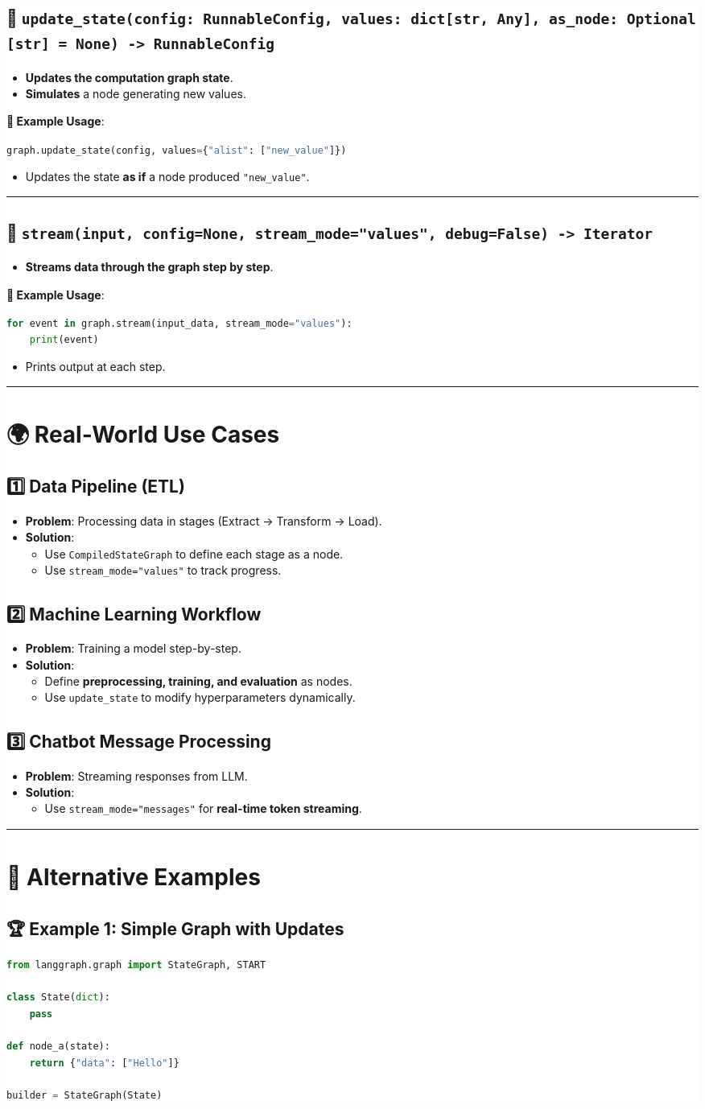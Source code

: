 
## 🔹 `update_state(config: RunnableConfig, values: dict[str, Any], as_node: Optional[str] = None) -> RunnableConfig`
- **Updates the computation graph state**.
- **Simulates** a node generating new values.

**🔹 Example Usage**:
```python
graph.update_state(config, values={"alist": ["new_value"]})
```
- Updates the state **as if** a node produced `"new_value"`.

---

## 🔹 `stream(input, config=None, stream_mode="values", debug=False) -> Iterator`
- **Streams data through the graph step by step**.

**🔹 Example Usage**:
```python
for event in graph.stream(input_data, stream_mode="values"):
    print(event)
```
- Prints output at each step.

---

# 🌍 **Real-World Use Cases**
## 1️⃣ **Data Pipeline (ETL)**
- **Problem**: Processing data in stages (Extract → Transform → Load).
- **Solution**:
  - Use `CompiledStateGraph` to define each stage as a node.
  - Use `stream_mode="values"` to track progress.

## 2️⃣ **Machine Learning Workflow**
- **Problem**: Training a model step-by-step.
- **Solution**:
  - Define **preprocessing, training, and evaluation** as nodes.
  - Use `update_state` to modify hyperparameters dynamically.

## 3️⃣ **Chatbot Message Processing**
- **Problem**: Streaming responses from LLM.
- **Solution**:
  - Use `stream_mode="messages"` for **real-time token streaming**.

---

# 📝 **Alternative Examples**
## 🏆 **Example 1: Simple Graph with Updates**
```python
from langgraph.graph import StateGraph, START

class State(dict):
    pass

def node_a(state):
    return {"data": ["Hello"]}

builder = StateGraph(State)
```